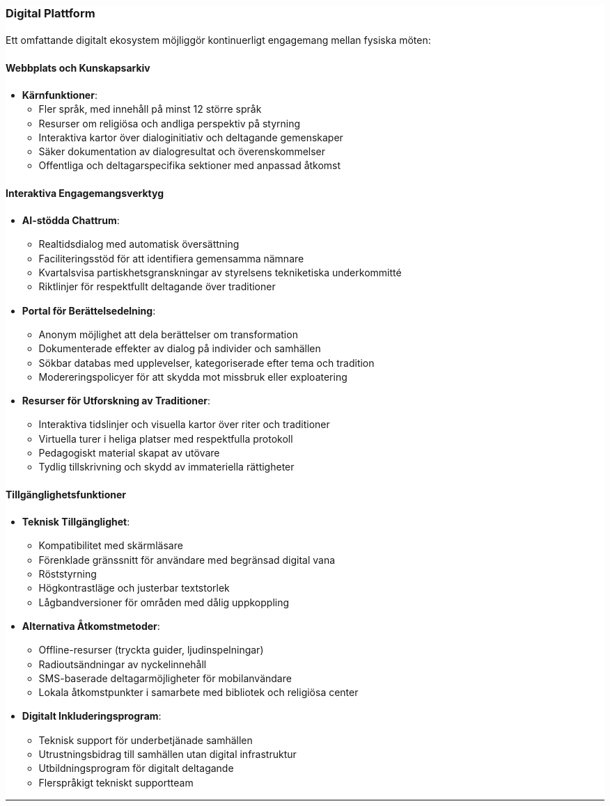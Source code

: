 ### Digital Plattform

Ett omfattande digitalt ekosystem möjliggör kontinuerligt engagemang mellan fysiska möten:

#### Webbplats och Kunskapsarkiv
- **Kärnfunktioner**:
  - Fler språk, med innehåll på minst 12 större språk  
  - Resurser om religiösa och andliga perspektiv på styrning  
  - Interaktiva kartor över dialoginitiativ och deltagande gemenskaper  
  - Säker dokumentation av dialogresultat och överenskommelser  
  - Offentliga och deltagarspecifika sektioner med anpassad åtkomst

#### Interaktiva Engagemangsverktyg
- **AI-stödda Chattrum**:
  - Realtidsdialog med automatisk översättning  
  - Faciliteringsstöd för att identifiera gemensamma nämnare  
  - Kvartalsvisa partiskhetsgranskningar av styrelsens tekniketiska underkommitté  
  - Riktlinjer för respektfullt deltagande över traditioner

- **Portal för Berättelsedelning**:
  - Anonym möjlighet att dela berättelser om transformation  
  - Dokumenterade effekter av dialog på individer och samhällen  
  - Sökbar databas med upplevelser, kategoriserade efter tema och tradition  
  - Modereringspolicyer för att skydda mot missbruk eller exploatering

- **Resurser för Utforskning av Traditioner**:
  - Interaktiva tidslinjer och visuella kartor över riter och traditioner  
  - Virtuella turer i heliga platser med respektfulla protokoll  
  - Pedagogiskt material skapat av utövare  
  - Tydlig tillskrivning och skydd av immateriella rättigheter

#### Tillgänglighetsfunktioner
- **Teknisk Tillgänglighet**:
  - Kompatibilitet med skärmläsare  
  - Förenklade gränssnitt för användare med begränsad digital vana  
  - Röststyrning  
  - Högkontrastläge och justerbar textstorlek  
  - Lågbandversioner för områden med dålig uppkoppling

- **Alternativa Åtkomstmetoder**:
  - Offline-resurser (tryckta guider, ljudinspelningar)  
  - Radioutsändningar av nyckelinnehåll  
  - SMS-baserade deltagarmöjligheter för mobilanvändare  
  - Lokala åtkomstpunkter i samarbete med bibliotek och religiösa center

- **Digitalt Inkluderingsprogram**:
  - Teknisk support för underbetjänade samhällen  
  - Utrustningsbidrag till samhällen utan digital infrastruktur  
  - Utbildningsprogram för digitalt deltagande  
  - Flerspråkigt tekniskt supportteam

---
